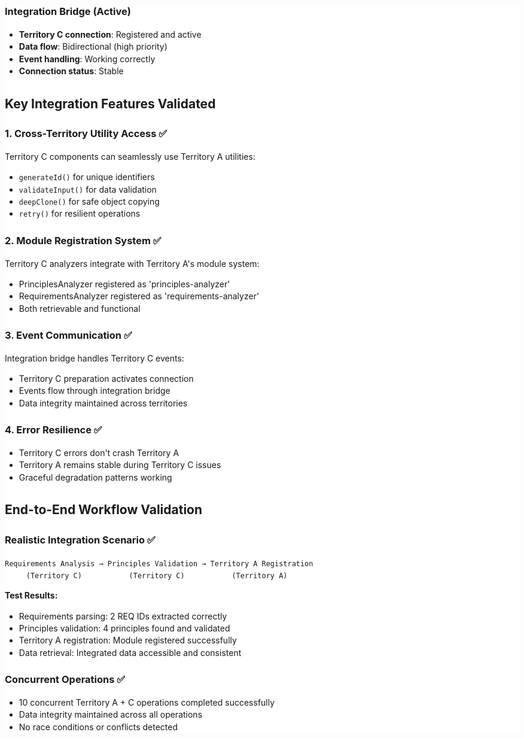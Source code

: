 ### Integration Bridge (Active)
- **Territory C connection**: Registered and active
- **Data flow**: Bidirectional (high priority)
- **Event handling**: Working correctly
- **Connection status**: Stable

## Key Integration Features Validated

### 1. Cross-Territory Utility Access ✅
Territory C components can seamlessly use Territory A utilities:
- `generateId()` for unique identifiers
- `validateInput()` for data validation
- `deepClone()` for safe object copying
- `retry()` for resilient operations

### 2. Module Registration System ✅
Territory C analyzers integrate with Territory A's module system:
- PrinciplesAnalyzer registered as 'principles-analyzer'
- RequirementsAnalyzer registered as 'requirements-analyzer'
- Both retrievable and functional

### 3. Event Communication ✅
Integration bridge handles Territory C events:
- Territory C preparation activates connection
- Events flow through integration bridge
- Data integrity maintained across territories

### 4. Error Resilience ✅
- Territory C errors don't crash Territory A
- Territory A remains stable during Territory C issues
- Graceful degradation patterns working

## End-to-End Workflow Validation

### Realistic Integration Scenario ✅
```
Requirements Analysis → Principles Validation → Territory A Registration
     (Territory C)           (Territory C)           (Territory A)
```

**Test Results:**
- Requirements parsing: 2 REQ IDs extracted correctly
- Principles validation: 4 principles found and validated
- Territory A registration: Module registered successfully
- Data retrieval: Integrated data accessible and consistent

### Concurrent Operations ✅
- 10 concurrent Territory A + C operations completed successfully
- Data integrity maintained across all operations
- No race conditions or conflicts detected
